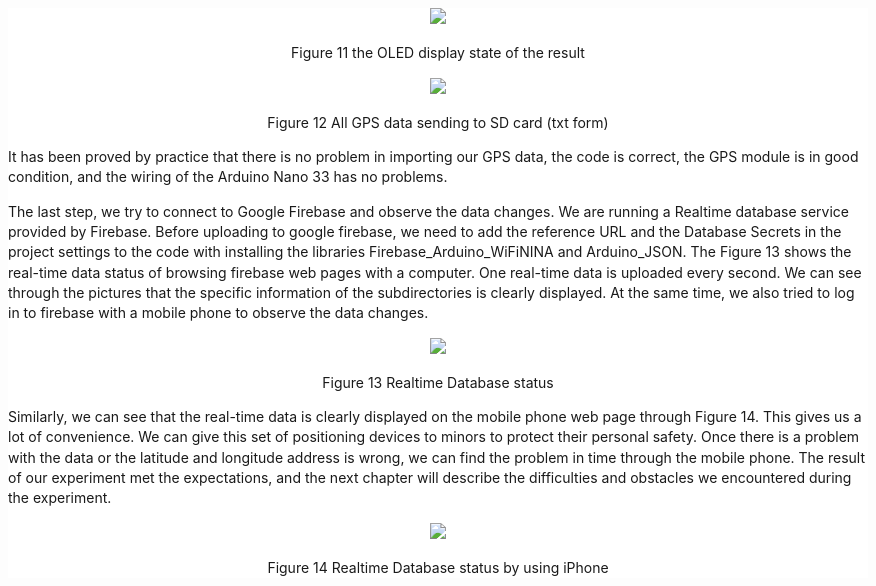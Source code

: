 <div align=center>
<img src="https://github.com/manzitlo/IoT-Realtime-GPS-Tracking-System/blob/main/images/the%20OLED%20display%20state%20of%20the%20result.jpg" width="300px">
</div>
<p align="center">Figure 11 the OLED display state of the result</p>

<div align=center>
<img src="https://github.com/manzitlo/IoT-Realtime-GPS-Tracking-System/blob/main/images/All%20GPS%20data%20sending%20to%20SD%20card%20(txt%20form).png" width="880px">
</div>
<p align="center">Figure 12 All GPS data sending to SD card (txt form)</p>

It has been proved by practice that there is no problem in importing our GPS data, the code is correct, the GPS module is in good condition, and the wiring of the Arduino Nano 33 has no problems.

The last step, we try to connect to Google Firebase and observe the data changes. We are running a Realtime database service provided by Firebase. Before uploading to google firebase, we need to add the reference URL and the Database Secrets in the project settings to the code with installing the libraries Firebase_Arduino_WiFiNINA and Arduino_JSON. The Figure 13 shows the real-time data status of browsing firebase web pages with a computer. One real-time data is uploaded every second. We can see through the pictures that the specific information of the subdirectories is clearly displayed. At the same time, we also tried to log in to firebase with a mobile phone to observe the data changes. 

<div align=center>
<img src="https://github.com/manzitlo/IoT-Realtime-GPS-Tracking-System/blob/main/images/Realtime%20Database%20status.png" width="880px">
</div>
<p align="center">Figure 13 Realtime Database status</p>

Similarly, we can see that the real-time data is clearly displayed on the mobile phone web page through Figure 14. This gives us a lot of convenience. We can give this set of positioning devices to minors to protect their personal safety. Once there is a problem with the data or the latitude and longitude address is wrong, we can find the problem in time through the mobile phone. 
The result of our experiment met the expectations, and the next chapter will describe the difficulties and obstacles we encountered during the experiment.

<div align=center>
<img src="https://github.com/manzitlo/IoT-Realtime-GPS-Tracking-System/blob/main/images/Realtime%20Database%20status%20by%20using%20iPhone.png" width="250px">
</div>
<p align="center">Figure 14 Realtime Database status by using iPhone</p>
